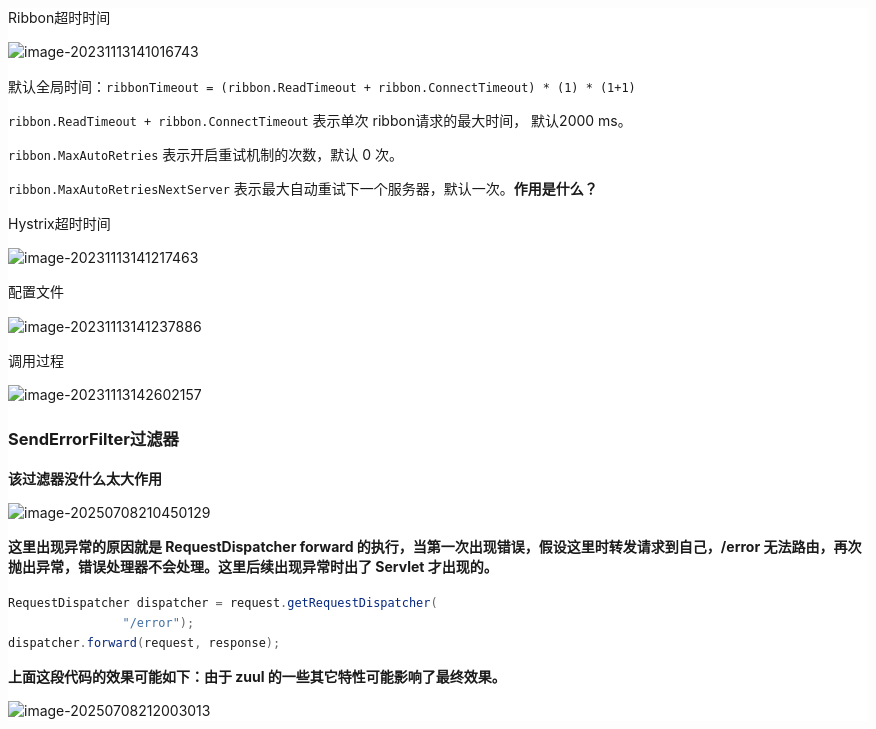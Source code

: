 Ribbon超时时间

![image-20231113141016743](http://47.101.155.205/image-20231113141016743.png)

默认全局时间：`ribbonTimeout = (ribbon.ReadTimeout + ribbon.ConnectTimeout) * (1) * (1+1)` 

`ribbon.ReadTimeout + ribbon.ConnectTimeout` 表示单次 ribbon请求的最大时间， 默认2000 ms。

`ribbon.MaxAutoRetries` 表示开启重试机制的次数，默认 0 次。

`ribbon.MaxAutoRetriesNextServer` 表示最大自动重试下一个服务器，默认一次。**作用是什么？**



Hystrix超时时间

![image-20231113141217463](http://47.101.155.205/image-20231113141217463.png)



配置文件

![image-20231113141237886](http://47.101.155.205/image-20231113141237886.png)

调用过程

![image-20231113142602157](http://47.101.155.205/image-20231113142602157.png)

















### SendErrorFilter过滤器

**该过滤器没什么太大作用**

![image-20250708210450129](http://47.101.155.205/image-20250708210450129.png)

**这里出现异常的原因就是 RequestDispatcher forward 的执行，当第一次出现错误，假设这里时转发请求到自己，/error 无法路由，再次抛出异常，错误处理器不会处理。这里后续出现异常时出了 Servlet 才出现的。**

~~~java
RequestDispatcher dispatcher = request.getRequestDispatcher(
                "/error");
dispatcher.forward(request, response);

~~~

**上面这段代码的效果可能如下：由于 zuul 的一些其它特性可能影响了最终效果。**

![image-20250708212003013](http://47.101.155.205/image-20250708212003013.png)


